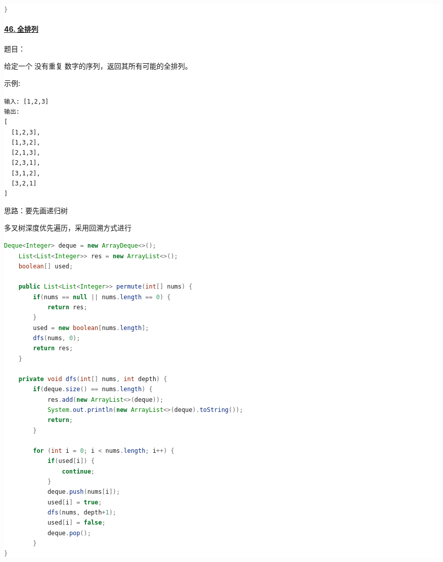 ```java
}
```



#### [46. 全排列](https://leetcode-cn.com/problems/permutations/)

题目：

给定一个 没有重复 数字的序列，返回其所有可能的全排列。

示例:

```
输入: [1,2,3]
输出:
[
  [1,2,3],
  [1,3,2],
  [2,1,3],
  [2,3,1],
  [3,1,2],
  [3,2,1]
]
```



思路：要先画递归树

多叉树深度优先遍历，采用回溯方式进行

```java
Deque<Integer> deque = new ArrayDeque<>();
    List<List<Integer>> res = new ArrayList<>();
    boolean[] used;

    public List<List<Integer>> permute(int[] nums) {
        if(nums == null || nums.length == 0) {
            return res;
        }
        used = new boolean[nums.length];
        dfs(nums, 0);
        return res;
    }

    private void dfs(int[] nums, int depth) {
        if(deque.size() == nums.length) {
            res.add(new ArrayList<>(deque));
            System.out.println(new ArrayList<>(deque).toString());
            return;
        }

        for (int i = 0; i < nums.length; i++) {
            if(used[i]) {
                continue;
            }
            deque.push(nums[i]);
            used[i] = true;
            dfs(nums, depth+1);
            used[i] = false;
            deque.pop();
        }
}
```
